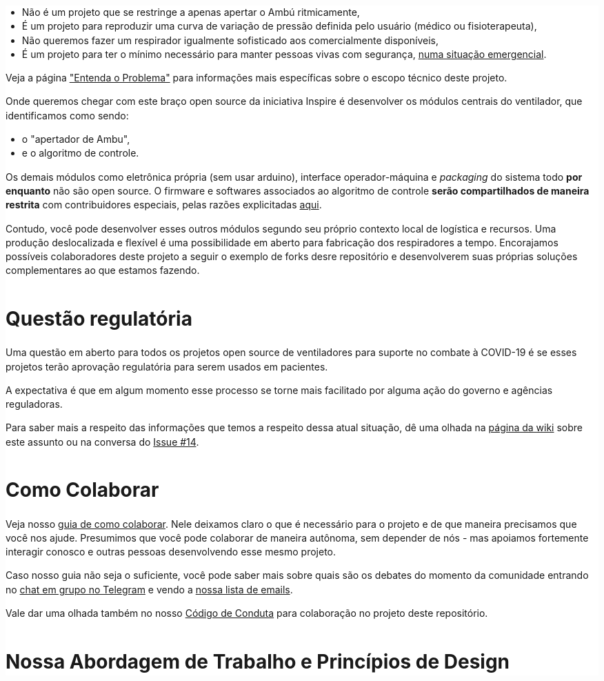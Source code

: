 - Não é um projeto que se restringe a apenas apertar o Ambú ritmicamente,
- É um projeto para reproduzir uma curva de variação de pressão definida pelo usuário (médico ou fisioterapeuta),
- Não queremos fazer um respirador igualmente sofisticado aos comercialmente disponíveis,
- É um projeto para ter o mínimo necessário para manter pessoas vivas com segurança, [numa situação emergencial](#warning-atenção-warning).

Veja a página ["Entenda o Problema"](https://github.com/Inspire-Poli-USP/Inspire-OpenLung/wiki/Entenda-o-Problema) para informações mais específicas sobre o escopo técnico deste projeto.

Onde queremos chegar com este braço open source da iniciativa Inspire é desenvolver os módulos centrais do ventilador, que identificamos como sendo:
- o "apertador de Ambu",
- e o algoritmo de controle.

Os demais módulos como eletrônica própria (sem usar arduino), interface operador-máquina e *packaging* do sistema todo **por enquanto** não são open source. O firmware e softwares associados ao algoritmo de controle **serão compartilhados de maneira restrita** com contribuidores especiais, pelas razões explicitadas [aqui](#exclamation-atualização-importante-exclamation).

Contudo, você pode desenvolver esses outros módulos segundo seu próprio contexto local de logística e recursos. Uma produção deslocalizada e flexível é uma possibilidade em aberto para fabricação dos respiradores a tempo. Encorajamos possíveis colaboradores deste projeto a seguir o exemplo de forks desre repositório e desenvolverem suas próprias soluções complementares ao que estamos fazendo.

# Questão regulatória

Uma questão em aberto para todos os projetos open source de ventiladores para suporte no combate à COVID-19 é se esses projetos terão aprovação regulatória para serem usados em pacientes.

A expectativa é que em algum momento esse processo se torne mais facilitado por alguma ação do governo e agências reguladoras.

Para saber mais a respeito das informações que temos a respeito dessa atual situação, dê uma olhada na [página da wiki](https://github.com/Inspire-Poli-USP/Inspire-OpenLung/wiki/Regulamenta%C3%A7%C3%A3o) sobre este assunto ou na conversa do [Issue #14](https://github.com/Inspire-Poli-USP/Inspire-OpenLung/issues/14).

# Como Colaborar

Veja nosso [guia de como colaborar](https://github.com/Inspire-Poli-USP/Inspire-OpenLung/blob/master/CONTRIBUTING.md). Nele deixamos claro o que é necessário para o projeto e de que maneira precisamos que você nos ajude. Presumimos que você pode colaborar de maneira autônoma, sem depender de nós - mas apoiamos fortemente interagir conosco e outras pessoas desenvolvendo esse mesmo projeto.

Caso nosso guia não seja o suficiente, você pode saber mais sobre quais são os debates do momento da comunidade entrando no [chat em grupo no Telegram](https://t.me/openlungpoliusp) e vendo a [nossa lista de emails](https://groups.google.com/forum/#!forum/inspireopenlung).

Vale dar uma olhada também no nosso [Código de Conduta](https://github.com/Inspire-Poli-USP/Inspire-OpenLung/blob/master/CODE_OF_CONDUCT.md) para colaboração no projeto deste repositório.

# Nossa Abordagem de Trabalho e Princípios de Design
